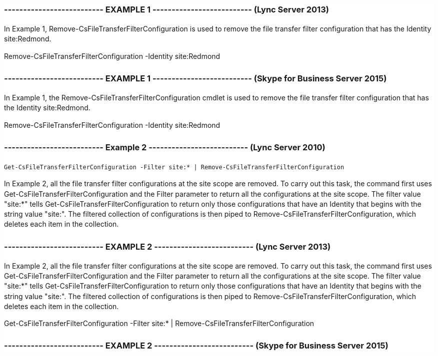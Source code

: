 ### -------------------------- EXAMPLE 1 -------------------------- (Lync Server 2013)
```

```

In Example 1, Remove-CsFileTransferFilterConfiguration is used to remove the file transfer filter configuration that has the Identity site:Redmond.

Remove-CsFileTransferFilterConfiguration -Identity site:Redmond

### -------------------------- EXAMPLE 1 -------------------------- (Skype for Business Server 2015)
```

```

In Example 1, the Remove-CsFileTransferFilterConfiguration cmdlet is used to remove the file transfer filter configuration that has the Identity site:Redmond.

Remove-CsFileTransferFilterConfiguration -Identity site:Redmond

### -------------------------- Example 2 -------------------------- (Lync Server 2010)
```
Get-CsFileTransferFilterConfiguration -Filter site:* | Remove-CsFileTransferFilterConfiguration
```

In Example 2, all the file transfer filter configurations at the site scope are removed.
To carry out this task, the command first uses Get-CsFileTransferFilterConfiguration and the Filter parameter to return all the configurations at the site scope.
The filter value "site:*" tells Get-CsFileTransferFilterConfiguration to return only those configurations that have an Identity that begins with the string value "site:".
The filtered collection of configurations is then piped to Remove-CsFileTransferFilterConfiguration, which deletes each item in the collection.

### -------------------------- EXAMPLE 2 -------------------------- (Lync Server 2013)
```

```

In Example 2, all the file transfer filter configurations at the site scope are removed.
To carry out this task, the command first uses Get-CsFileTransferFilterConfiguration and the Filter parameter to return all the configurations at the site scope.
The filter value "site:*" tells Get-CsFileTransferFilterConfiguration to return only those configurations that have an Identity that begins with the string value "site:".
The filtered collection of configurations is then piped to Remove-CsFileTransferFilterConfiguration, which deletes each item in the collection.

Get-CsFileTransferFilterConfiguration -Filter site:* | Remove-CsFileTransferFilterConfiguration

### -------------------------- EXAMPLE 2 -------------------------- (Skype for Business Server 2015)
```

```
